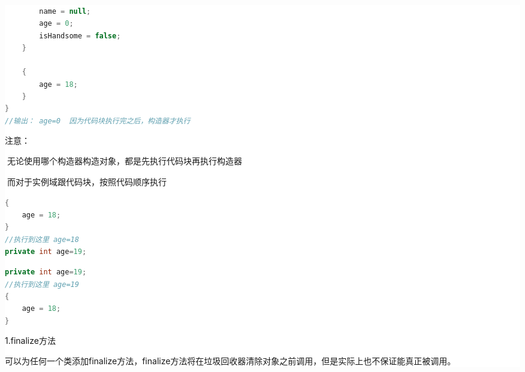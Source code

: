 ```java
        name = null;
        age = 0;
        isHandsome = false;
    }
    
    {
        age = 18;
    }
}
//输出： age=0  因为代码块执行完之后，构造器才执行
```

注意：

​	无论使用哪个构造器构造对象，都是先执行代码块再执行构造器

​		而对于实例域跟代码块，按照代码顺序执行

```java
{
    age = 18;
}
//执行到这里 age=18
private int age=19;
```

```java
private int age=19;
//执行到这里 age=19
{
    age = 18;
}
```

1.finalize方法

​	可以为任何一个类添加finalize方法，finalize方法将在垃圾回收器清除对象之前调用，但是实际上也不保证能真正被调用。			